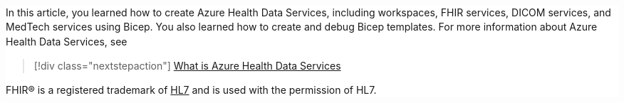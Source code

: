 In this article, you learned how to create Azure Health Data Services, including workspaces, FHIR services, DICOM services, and MedTech services using Bicep. You also learned how to create and debug Bicep templates. For more information about Azure Health Data Services, see 

>[!div class="nextstepaction"]
>[What is Azure Health Data Services](healthcare-apis-overview.md)

FHIR&#174; is a registered trademark of [HL7](https://hl7.org/fhir/) and is used with the permission of HL7.

